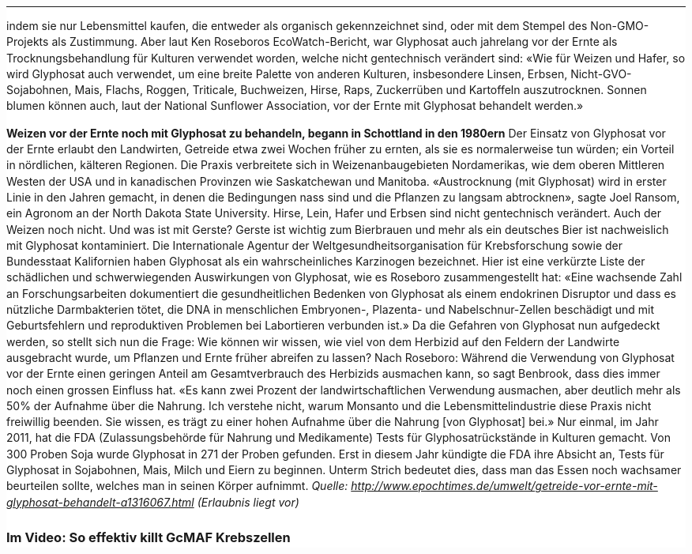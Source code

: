 
-----

indem sie nur Lebensmittel kaufen, die entweder als organisch gekennzeichnet sind, oder mit dem
Stempel des Non-GMO-Projekts als Zustimmung. Aber laut Ken Roseboros EcoWatch-Bericht, war Glyphosat auch jahrelang vor der Ernte als Trocknungsbehandlung für Kulturen verwendet worden, welche
nicht gentechnisch verändert sind: «Wie für Weizen und Hafer, so wird Glyphosat auch verwendet,
um eine breite Palette von anderen Kulturen, insbesondere Linsen, Erbsen, Nicht-GVO-Sojabohnen, Mais,
Flachs, Roggen, Triticale, Buchweizen, Hirse, Raps, Zuckerrüben und Kartoffeln auszutrocknen. Sonnen blumen können auch, laut der National Sunflower Association, vor der Ernte mit Glyphosat behandelt
werden.»

**Weizen vor der Ernte noch mit Glyphosat zu behandeln, begann in Schottland in den 1980ern**
Der Einsatz von Glyphosat vor der Ernte erlaubt den Landwirten, Getreide etwa zwei Wochen früher
zu ernten, als sie es normalerweise tun würden; ein Vorteil in nördlichen, kälteren Regionen. Die Praxis
verbreitete sich in Weizenanbaugebieten Nordamerikas, wie dem oberen Mittleren Westen der USA und
in kanadischen Provinzen wie Saskatchewan und Manitoba. «Austrocknung (mit Glyphosat) wird in
erster Linie in den Jahren gemacht, in denen die Bedingungen nass sind und die Pflanzen zu langsam
abtrocknen», sagte Joel Ransom, ein Agronom an der North Dakota State University.
Hirse, Lein, Hafer und Erbsen sind nicht gentechnisch verändert. Auch der Weizen noch nicht. Und was
ist mit Gerste? Gerste ist wichtig zum Bierbrauen und mehr als ein deutsches Bier ist nachweislich mit
Glyphosat kontaminiert.
Die Internationale Agentur der Weltgesundheitsorganisation für Krebsforschung sowie der Bundesstaat
Kalifornien haben Glyphosat als ein wahrscheinliches Karzinogen bezeichnet. Hier ist eine verkürzte
Liste der schädlichen und schwerwiegenden Auswirkungen von Glyphosat, wie es Roseboro zusammengestellt hat: «Eine wachsende Zahl an Forschungsarbeiten dokumentiert die gesundheitlichen Bedenken
von Glyphosat als einem endokrinen Disruptor und dass es nützliche Darmbakterien tötet, die DNA in
menschlichen Embryonen-, Plazenta- und Nabelschnur-Zellen beschädigt und mit Geburtsfehlern und
reproduktiven Problemen bei Labortieren verbunden ist.»
Da die Gefahren von Glyphosat nun aufgedeckt werden, so stellt sich nun die Frage: Wie können wir
wissen, wie viel von dem Herbizid auf den Feldern der Landwirte ausgebracht wurde, um Pflanzen
und Ernte früher abreifen zu lassen? Nach Roseboro: Während die Verwendung von Glyphosat vor
der Ernte einen geringen Anteil am Gesamtverbrauch des Herbizids ausmachen kann, so sagt Benbrook,
dass dies immer noch einen grossen Einfluss hat. «Es kann zwei Prozent der landwirtschaftlichen Verwendung ausmachen, aber deutlich mehr als 50% der Aufnahme über die Nahrung. Ich verstehe nicht,
warum Monsanto und die Lebensmittelindustrie diese Praxis nicht freiwillig beenden. Sie wissen, es
trägt zu einer hohen Aufnahme über die Nahrung [von Glyphosat] bei.»
Nur einmal, im Jahr 2011, hat die FDA (Zulassungsbehörde für Nahrung und Medikamente) Tests für
Glyphosatrückstände in Kulturen gemacht. Von 300 Proben Soja wurde Glyphosat in 271 der Proben
gefunden. Erst in diesem Jahr kündigte die FDA ihre Absicht an, Tests für Glyphosat in Sojabohnen,
Mais, Milch und Eiern zu beginnen.
Unterm Strich bedeutet dies, dass man das Essen noch wachsamer beurteilen sollte, welches man in
seinen Körper aufnimmt.
_Quelle: http://www.epochtimes.de/umwelt/getreide-vor-ernte-mit-glyphosat-behandelt-a1316067.html (Erlaubnis_
_liegt vor)_

### Im Video: So effektiv killt GcMAF Krebszellen
